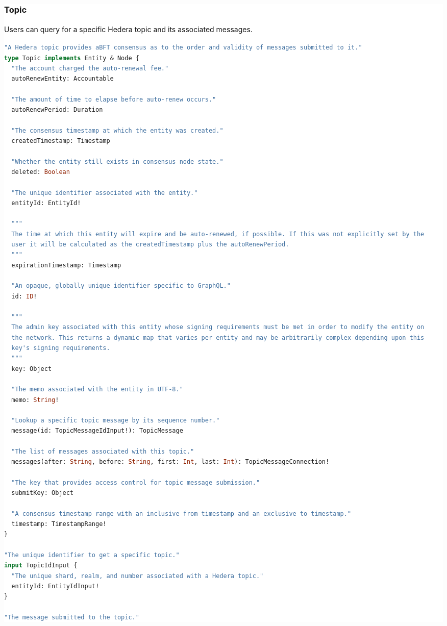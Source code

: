 ### Topic

Users can query for a specific Hedera topic and its associated messages.

```graphql
"A Hedera topic provides aBFT consensus as to the order and validity of messages submitted to it."
type Topic implements Entity & Node {
  "The account charged the auto-renewal fee."
  autoRenewEntity: Accountable

  "The amount of time to elapse before auto-renew occurs."
  autoRenewPeriod: Duration

  "The consensus timestamp at which the entity was created."
  createdTimestamp: Timestamp

  "Whether the entity still exists in consensus node state."
  deleted: Boolean

  "The unique identifier associated with the entity."
  entityId: EntityId!

  """
  The time at which this entity will expire and be auto-renewed, if possible. If this was not explicitly set by the
  user it will be calculated as the createdTimestamp plus the autoRenewPeriod.
  """
  expirationTimestamp: Timestamp

  "An opaque, globally unique identifier specific to GraphQL."
  id: ID!

  """
  The admin key associated with this entity whose signing requirements must be met in order to modify the entity on
  the network. This returns a dynamic map that varies per entity and may be arbitrarily complex depending upon this
  key's signing requirements.
  """
  key: Object

  "The memo associated with the entity in UTF-8."
  memo: String!

  "Lookup a specific topic message by its sequence number."
  message(id: TopicMessageIdInput!): TopicMessage

  "The list of messages associated with this topic."
  messages(after: String, before: String, first: Int, last: Int): TopicMessageConnection!

  "The key that provides access control for topic message submission."
  submitKey: Object

  "A consensus timestamp range with an inclusive from timestamp and an exclusive to timestamp."
  timestamp: TimestampRange!
}

"The unique identifier to get a specific topic."
input TopicIdInput {
  "The unique shard, realm, and number associated with a Hedera topic."
  entityId: EntityIdInput!
}

"The message submitted to the topic."
```
